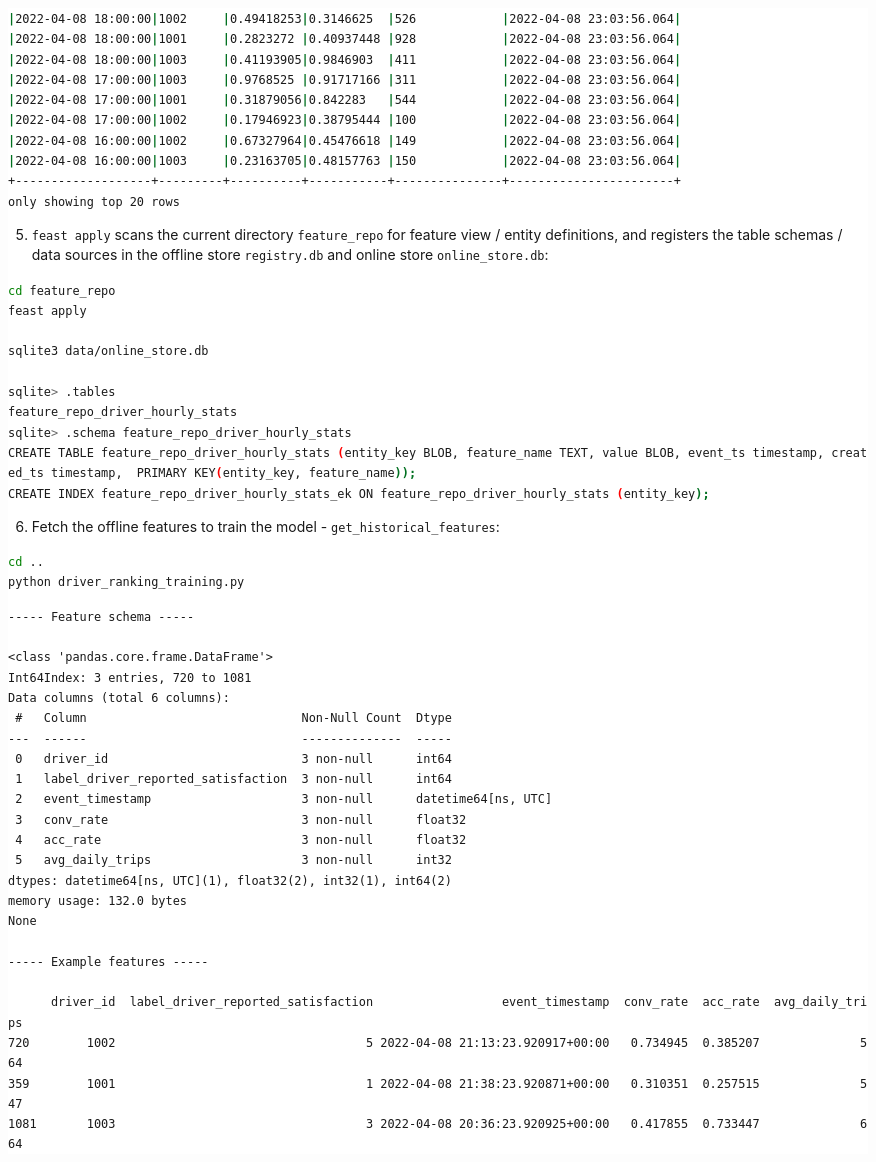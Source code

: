 ```bash
|2022-04-08 18:00:00|1002     |0.49418253|0.3146625  |526            |2022-04-08 23:03:56.064|
|2022-04-08 18:00:00|1001     |0.2823272 |0.40937448 |928            |2022-04-08 23:03:56.064|
|2022-04-08 18:00:00|1003     |0.41193905|0.9846903  |411            |2022-04-08 23:03:56.064|
|2022-04-08 17:00:00|1003     |0.9768525 |0.91717166 |311            |2022-04-08 23:03:56.064|
|2022-04-08 17:00:00|1001     |0.31879056|0.842283   |544            |2022-04-08 23:03:56.064|
|2022-04-08 17:00:00|1002     |0.17946923|0.38795444 |100            |2022-04-08 23:03:56.064|
|2022-04-08 16:00:00|1002     |0.67327964|0.45476618 |149            |2022-04-08 23:03:56.064|
|2022-04-08 16:00:00|1003     |0.23163705|0.48157763 |150            |2022-04-08 23:03:56.064|
+-------------------+---------+----------+-----------+---------------+-----------------------+
only showing top 20 rows
```

5. `feast apply` scans the current directory `feature_repo` for feature view / entity definitions, and registers the table schemas / data sources in the offline store `registry.db` and online store `online_store.db`:
```bash
cd feature_repo
feast apply

sqlite3 data/online_store.db

sqlite> .tables
feature_repo_driver_hourly_stats
sqlite> .schema feature_repo_driver_hourly_stats
CREATE TABLE feature_repo_driver_hourly_stats (entity_key BLOB, feature_name TEXT, value BLOB, event_ts timestamp, created_ts timestamp,  PRIMARY KEY(entity_key, feature_name));
CREATE INDEX feature_repo_driver_hourly_stats_ek ON feature_repo_driver_hourly_stats (entity_key);
```

6. Fetch the offline features to train the model - `get_historical_features`:
```bash
cd ..
python driver_ranking_training.py
```

```
----- Feature schema -----

<class 'pandas.core.frame.DataFrame'>
Int64Index: 3 entries, 720 to 1081
Data columns (total 6 columns):
 #   Column                              Non-Null Count  Dtype              
---  ------                              --------------  -----              
 0   driver_id                           3 non-null      int64              
 1   label_driver_reported_satisfaction  3 non-null      int64              
 2   event_timestamp                     3 non-null      datetime64[ns, UTC]
 3   conv_rate                           3 non-null      float32            
 4   acc_rate                            3 non-null      float32            
 5   avg_daily_trips                     3 non-null      int32              
dtypes: datetime64[ns, UTC](1), float32(2), int32(1), int64(2)
memory usage: 132.0 bytes
None

----- Example features -----

      driver_id  label_driver_reported_satisfaction                  event_timestamp  conv_rate  acc_rate  avg_daily_trips
720        1002                                   5 2022-04-08 21:13:23.920917+00:00   0.734945  0.385207              564
359        1001                                   1 2022-04-08 21:38:23.920871+00:00   0.310351  0.257515              547
1081       1003                                   3 2022-04-08 20:36:23.920925+00:00   0.417855  0.733447              664
```
